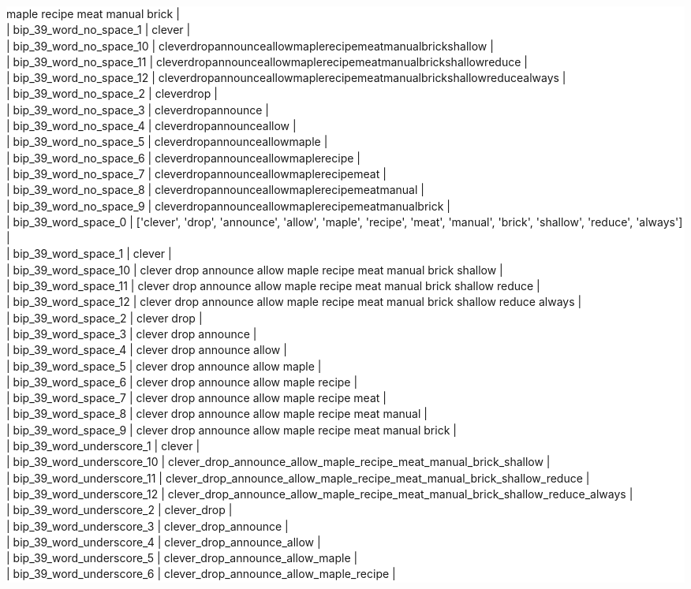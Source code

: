 maple
recipe
meat
manual
brick |  
| bip_39_word_no_space_1 | clever |  
| bip_39_word_no_space_10 | cleverdropannounceallowmaplerecipemeatmanualbrickshallow |  
| bip_39_word_no_space_11 | cleverdropannounceallowmaplerecipemeatmanualbrickshallowreduce |  
| bip_39_word_no_space_12 | cleverdropannounceallowmaplerecipemeatmanualbrickshallowreducealways |  
| bip_39_word_no_space_2 | cleverdrop |  
| bip_39_word_no_space_3 | cleverdropannounce |  
| bip_39_word_no_space_4 | cleverdropannounceallow |  
| bip_39_word_no_space_5 | cleverdropannounceallowmaple |  
| bip_39_word_no_space_6 | cleverdropannounceallowmaplerecipe |  
| bip_39_word_no_space_7 | cleverdropannounceallowmaplerecipemeat |  
| bip_39_word_no_space_8 | cleverdropannounceallowmaplerecipemeatmanual |  
| bip_39_word_no_space_9 | cleverdropannounceallowmaplerecipemeatmanualbrick |  
| bip_39_word_space_0 | ['clever', 'drop', 'announce', 'allow', 'maple', 'recipe', 'meat', 'manual', 'brick', 'shallow', 'reduce', 'always'] |  
| bip_39_word_space_1 | clever |  
| bip_39_word_space_10 | clever drop announce allow maple recipe meat manual brick shallow |  
| bip_39_word_space_11 | clever drop announce allow maple recipe meat manual brick shallow reduce |  
| bip_39_word_space_12 | clever drop announce allow maple recipe meat manual brick shallow reduce always |  
| bip_39_word_space_2 | clever drop |  
| bip_39_word_space_3 | clever drop announce |  
| bip_39_word_space_4 | clever drop announce allow |  
| bip_39_word_space_5 | clever drop announce allow maple |  
| bip_39_word_space_6 | clever drop announce allow maple recipe |  
| bip_39_word_space_7 | clever drop announce allow maple recipe meat |  
| bip_39_word_space_8 | clever drop announce allow maple recipe meat manual |  
| bip_39_word_space_9 | clever drop announce allow maple recipe meat manual brick |  
| bip_39_word_underscore_1 | clever |  
| bip_39_word_underscore_10 | clever_drop_announce_allow_maple_recipe_meat_manual_brick_shallow |  
| bip_39_word_underscore_11 | clever_drop_announce_allow_maple_recipe_meat_manual_brick_shallow_reduce |  
| bip_39_word_underscore_12 | clever_drop_announce_allow_maple_recipe_meat_manual_brick_shallow_reduce_always |  
| bip_39_word_underscore_2 | clever_drop |  
| bip_39_word_underscore_3 | clever_drop_announce |  
| bip_39_word_underscore_4 | clever_drop_announce_allow |  
| bip_39_word_underscore_5 | clever_drop_announce_allow_maple |  
| bip_39_word_underscore_6 | clever_drop_announce_allow_maple_recipe |  